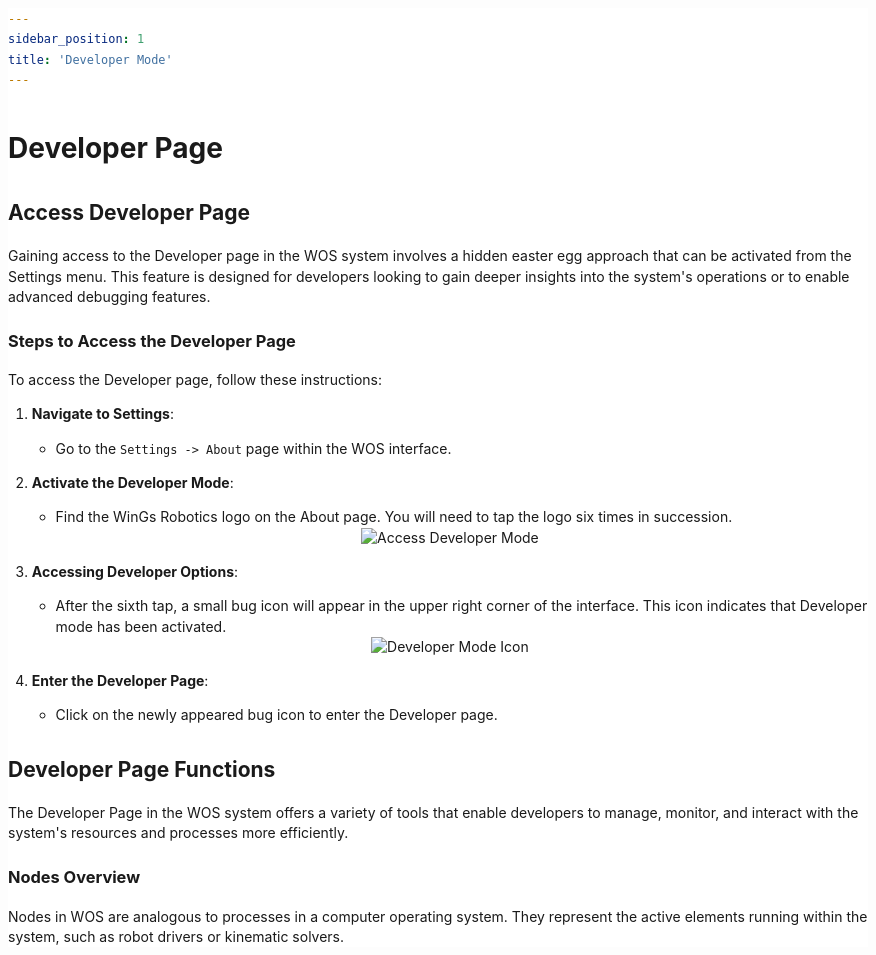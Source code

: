 ```yaml
---
sidebar_position: 1
title: 'Developer Mode'
---
```


# Developer Page

## Access Developer Page

Gaining access to the Developer page in the WOS system involves a hidden easter egg approach that can be activated from the Settings menu. This feature is designed for developers looking to gain deeper insights into the system's operations or to enable advanced debugging features.

### Steps to Access the Developer Page

To access the Developer page, follow these instructions:

1. **Navigate to Settings**:

   - Go to the `Settings -> About` page within the WOS interface.

2. **Activate the Developer Mode**:

   - Find the WinGs Robotics logo on the About page. You will need to tap the logo six times in succession.

   <div align="center">
      <img src={require("/img/accessDebug.png").default} alt="Access Developer Mode" width="100%"/>
   </div>

3. **Accessing Developer Options**:

   - After the sixth tap, a small bug icon will appear in the upper right corner of the interface. This icon indicates that Developer mode has been activated.

   <div align="center">
      <img src={require("/img/debug.png").default} alt="Developer Mode Icon" width="20%"/>
   </div>

4. **Enter the Developer Page**:

   - Click on the newly appeared bug icon to enter the Developer page.

## Developer Page Functions

The Developer Page in the WOS system offers a variety of tools that enable developers to manage, monitor, and interact with the system's resources and processes more efficiently.

### Nodes Overview

Nodes in WOS are analogous to processes in a computer operating system. They represent the active elements running within the system, such as robot drivers or kinematic solvers.
